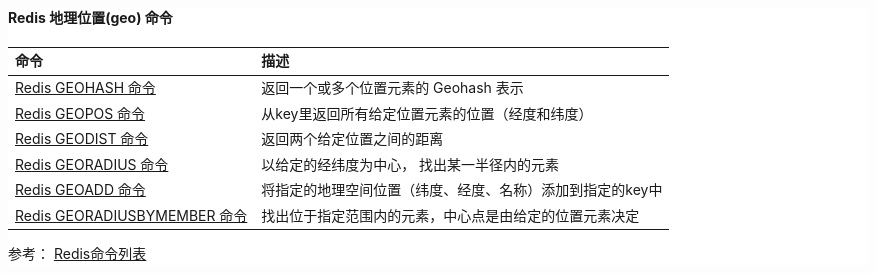 #### Redis 地理位置(geo) 命令

| 命令                                                         | 描述                                                      |
| :----------------------------------------------------------- | :-------------------------------------------------------- |
| [Redis GEOHASH 命令](https://www.redis.net.cn/order/3687.html) | 返回一个或多个位置元素的 Geohash 表示                     |
| [Redis GEOPOS 命令](https://www.redis.net.cn/order/3688.html) | 从key里返回所有给定位置元素的位置（经度和纬度）           |
| [Redis GEODIST 命令](https://www.redis.net.cn/order/3686.html) | 返回两个给定位置之间的距离                                |
| [Redis GEORADIUS 命令](https://www.redis.net.cn/order/3689.html) | 以给定的经纬度为中心， 找出某一半径内的元素               |
| [Redis GEOADD 命令](https://www.redis.net.cn/order/3685.html) | 将指定的地理空间位置（纬度、经度、名称）添加到指定的key中 |
| [Redis GEORADIUSBYMEMBER 命令](https://www.redis.net.cn/order/3690.html) | 找出位于指定范围内的元素，中心点是由给定的位置元素决定    |

参考：
[Redis命令列表](https://www.redis.net.cn/order/)

